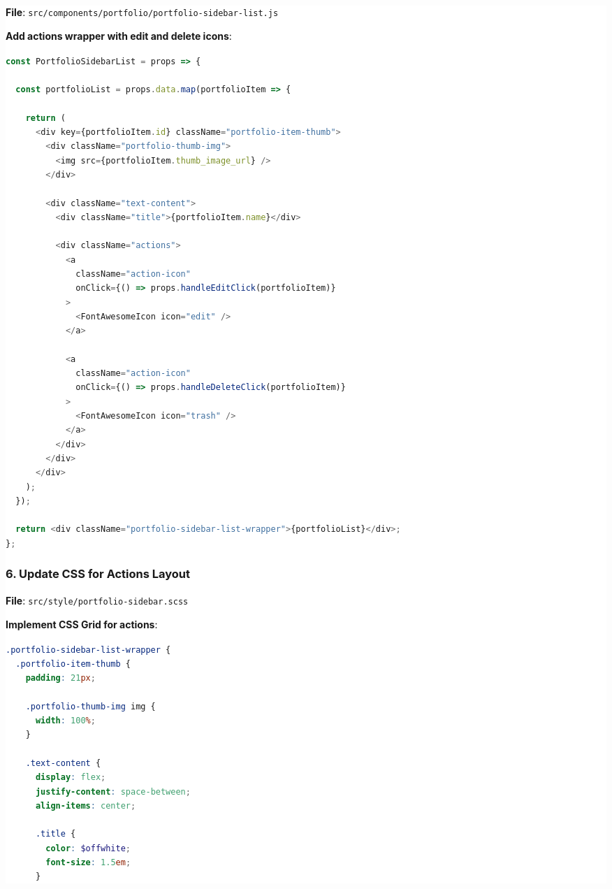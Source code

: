 **File**: `src/components/portfolio/portfolio-sidebar-list.js`

**Add actions wrapper with edit and delete icons**:

```javascript
const PortfolioSidebarList = props => {

  const portfolioList = props.data.map(portfolioItem => {
    
    return (
      <div key={portfolioItem.id} className="portfolio-item-thumb">
        <div className="portfolio-thumb-img">
          <img src={portfolioItem.thumb_image_url} />
        </div>

        <div className="text-content">
          <div className="title">{portfolioItem.name}</div>

          <div className="actions">
            <a
              className="action-icon"
              onClick={() => props.handleEditClick(portfolioItem)}
            >
              <FontAwesomeIcon icon="edit" />
            </a>

            <a
              className="action-icon"
              onClick={() => props.handleDeleteClick(portfolioItem)}
            >
              <FontAwesomeIcon icon="trash" />
            </a>
          </div>
        </div>
      </div>
    );
  });

  return <div className="portfolio-sidebar-list-wrapper">{portfolioList}</div>;
};
```

### 6. Update CSS for Actions Layout

**File**: `src/style/portfolio-sidebar.scss`

**Implement CSS Grid for actions**:

```scss
.portfolio-sidebar-list-wrapper {
  .portfolio-item-thumb {
    padding: 21px;

    .portfolio-thumb-img img {
      width: 100%;
    }

    .text-content {
      display: flex;
      justify-content: space-between;
      align-items: center;

      .title {
        color: $offwhite;
        font-size: 1.5em;
      }
```